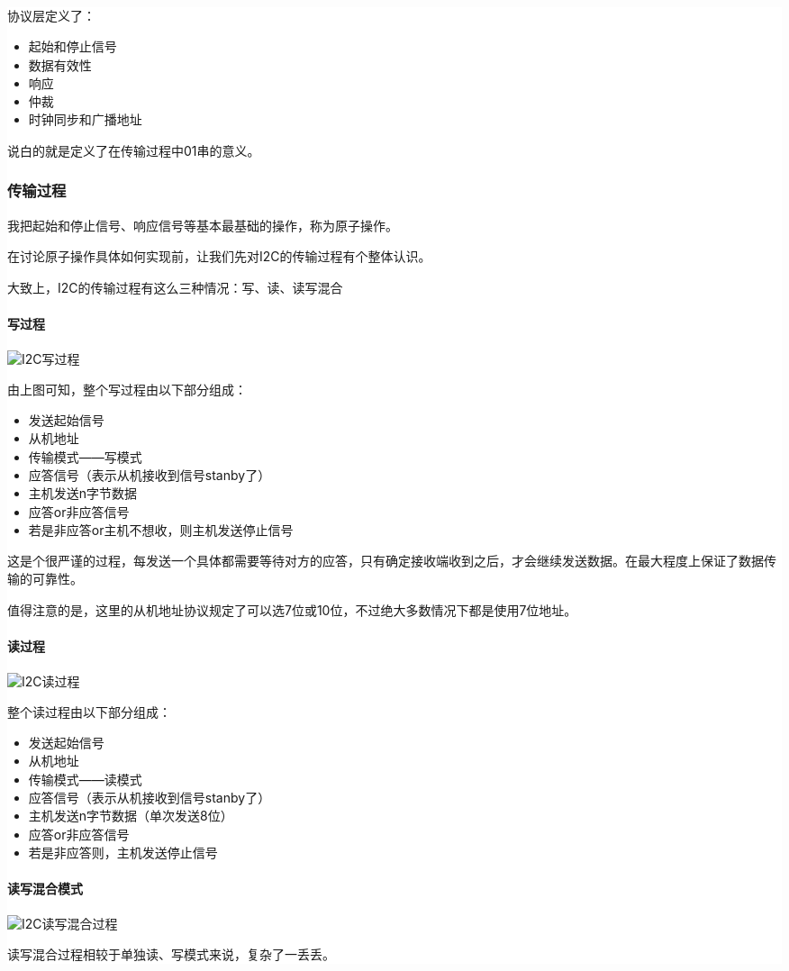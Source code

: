 协议层定义了：

- 起始和停止信号
- 数据有效性
- 响应
- 仲裁
- 时钟同步和广播地址

说白的就是定义了在传输过程中01串的意义。

### 传输过程

我把起始和停止信号、响应信号等基本最基础的操作，称为原子操作。

在讨论原子操作具体如何实现前，让我们先对I2C的传输过程有个整体认识。

大致上，I2C的传输过程有这么三种情况：写、读、读写混合

#### 写过程

![I2C写过程](https://photos-1302100213.cos.ap-guangzhou.myqcloud.com/imgs/Blog/I2C%E5%86%99%E8%BF%87%E7%A8%8B.png)

由上图可知，整个写过程由以下部分组成：

- 发送起始信号
- 从机地址
- 传输模式——写模式
- 应答信号（表示从机接收到信号stanby了）
- 主机发送n字节数据
- 应答or非应答信号
- 若是非应答or主机不想收，则主机发送停止信号

这是个很严谨的过程，每发送一个具体都需要等待对方的应答，只有确定接收端收到之后，才会继续发送数据。在最大程度上保证了数据传输的可靠性。

值得注意的是，这里的从机地址协议规定了可以选7位或10位，不过绝大多数情况下都是使用7位地址。

#### 读过程

![I2C读过程](https://photos-1302100213.cos.ap-guangzhou.myqcloud.com/imgs/Blog/I2C%E8%AF%BB%E8%BF%87%E7%A8%8B.png)

整个读过程由以下部分组成：

- 发送起始信号
- 从机地址
- 传输模式——读模式
- 应答信号（表示从机接收到信号stanby了）
- 主机发送n字节数据（单次发送8位）
- 应答or非应答信号
- 若是非应答则，主机发送停止信号

#### 读写混合模式

![I2C读写混合过程](https://photos-1302100213.cos.ap-guangzhou.myqcloud.com/imgs/Blog/I2C%E8%AF%BB%E5%86%99%E6%B7%B7%E5%90%88%E8%BF%87%E7%A8%8B.png)

读写混合过程相较于单独读、写模式来说，复杂了一丢丢。

